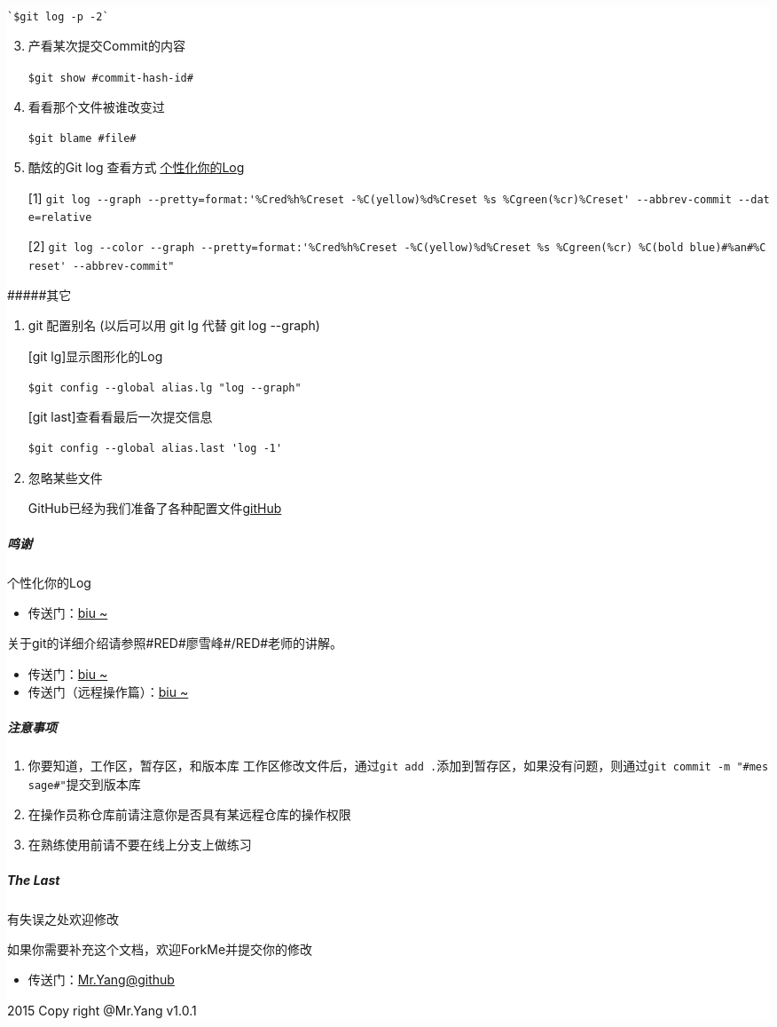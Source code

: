 	`$git log -p -2`
	
3. 产看某次提交Commit的内容

	`$git show #commit-hash-id#`

4. 看看那个文件被谁改变过
	
	`$git blame #file#`
	
5.	酷炫的Git log 查看方式 [个性化你的Log](https://ruby-china.org/topics/939)
 	
 	[1]
 	`git log --graph --pretty=format:'%Cred%h%Creset -%C(yellow)%d%Creset %s %Cgreen(%cr)%Creset' --abbrev-commit --date=relative`
 	
 	[2]
 	`git log --color --graph --pretty=format:'%Cred%h%Creset -%C(yellow)%d%Creset %s %Cgreen(%cr) %C(bold blue)#%an#%Creset' --abbrev-commit"`
 
#####其它
 
1.	git 配置别名 (以后可以用 git lg 代替 git log --graph)

	[git lg]显示图形化的Log
	
	`$git config --global alias.lg "log --graph"`

	[git last]查看看最后一次提交信息
	
	`$git config --global alias.last 'log -1'`
	
	
2. 忽略某些文件 

	GitHub已经为我们准备了各种配置文件[gitHub](https://github.com/github/gitignore)

##### 鸣谢

个性化你的Log

* 传送门：[biu ~](https://ruby-china.org/topics/939)

关于git的详细介绍请参照#RED#廖雪峰#/RED#老师的讲解。

* 传送门：[biu ~](http://www.liaoxuefeng.com/wiki/0013739516305929606dd18361248578c67b8067c8c017b000)
* 传送门（远程操作篇）：[biu ~](http://www.ruanyifeng.com/blog/2014/06/git_remote.html)

##### 注意事项

1.	你要知道，工作区，暂存区，和版本库
	工作区修改文件后，通过`git add .`添加到暂存区，如果没有问题，则通过`git commit -m "#message#"`提交到版本库
	
2. 在操作员称仓库前请注意你是否具有某远程仓库的操作权限

3. 在熟练使用前请不要在线上分支上做练习

##### The Last 

有失误之处欢迎修改

如果你需要补充这个文档，欢迎ForkMe并提交你的修改

* 传送门：[Mr.Yang@github](https://github.com/youran1024)

2015 Copy right @Mr.Yang  v1.0.1

